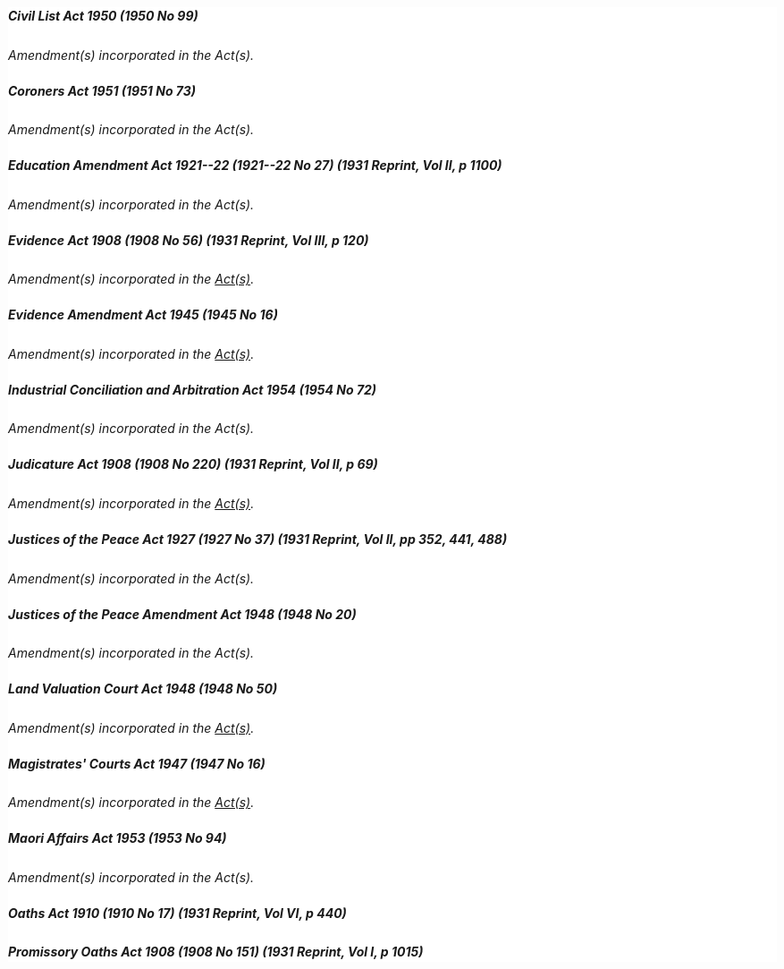 ##### Civil List Act 1950 (1950 No 99)

_Amendment(s) incorporated in the Act(s)._

##### Coroners Act 1951 (1951 No 73)

_Amendment(s) incorporated in the Act(s)._

##### Education Amendment Act 1921--22 (1921--22 No 27) (1931 Reprint, Vol II, p 1100)

_Amendment(s) incorporated in the Act(s)._

##### Evidence Act 1908 (1908 No 56) (1931 Reprint, Vol III, p 120)

_Amendment(s) incorporated in the [Act(s)][78]._

##### Evidence Amendment Act 1945 (1945 No 16)

_Amendment(s) incorporated in the [Act(s)][101]._

##### Industrial Conciliation and Arbitration Act 1954 (1954 No 72)

_Amendment(s) incorporated in the Act(s)._

##### Judicature Act 1908 (1908 No 220) (1931 Reprint, Vol II, p 69)

_Amendment(s) incorporated in the [Act(s)][102]._

##### Justices of the Peace Act 1927 (1927 No 37) (1931 Reprint, Vol II, pp 352, 441, 488)

_Amendment(s) incorporated in the Act(s)._

##### Justices of the Peace Amendment Act 1948 (1948 No 20)

_Amendment(s) incorporated in the Act(s)._

##### Land Valuation Court Act 1948 (1948 No 50)

_Amendment(s) incorporated in the [Act(s)][80]._

##### Magistrates' Courts Act 1947 (1947 No 16)

_Amendment(s) incorporated in the [Act(s)][79]._

##### Maori Affairs Act 1953 (1953 No 94)

_Amendment(s) incorporated in the Act(s)._

##### Oaths Act 1910 (1910 No 17) (1931 Reprint, Vol VI, p 440)

##### Promissory Oaths Act 1908 (1908 No 151) (1931 Reprint, Vol I, p 1015)


[0]: http://www.legislation.govt.nz/act/public/1957/0088/latest/link.aspx?id=DLM195466
[1]: http://www.legislation.govt.nz/act/public/1957/0088/latest/whole.html#DLM314555
[2]: http://www.legislation.govt.nz/act/public/1957/0088/latest/whole.html#DLM314558
[3]: http://www.legislation.govt.nz/act/public/1957/0088/latest/whole.html#DLM314559
[4]: http://www.legislation.govt.nz/act/public/1957/0088/latest/whole.html#DLM314571
[5]: http://www.legislation.govt.nz/act/public/1957/0088/latest/whole.html#DLM314572
[6]: http://www.legislation.govt.nz/act/public/1957/0088/latest/whole.html#DLM314573
[7]: http://www.legislation.govt.nz/act/public/1957/0088/latest/whole.html#DLM314574
[8]: http://www.legislation.govt.nz/act/public/1957/0088/latest/whole.html#DLM314575
[9]: http://www.legislation.govt.nz/act/public/1957/0088/latest/whole.html#DLM314577
[10]: http://www.legislation.govt.nz/act/public/1957/0088/latest/whole.html#DLM314578
[11]: http://www.legislation.govt.nz/act/public/1957/0088/latest/whole.html#DLM314581
[12]: http://www.legislation.govt.nz/act/public/1957/0088/latest/whole.html#DLM314582
[13]: http://www.legislation.govt.nz/act/public/1957/0088/latest/whole.html#DLM314583
[14]: http://www.legislation.govt.nz/act/public/1957/0088/latest/whole.html#DLM314584
[15]: http://www.legislation.govt.nz/act/public/1957/0088/latest/whole.html#DLM316101
[16]: http://www.legislation.govt.nz/act/public/1957/0088/latest/whole.html#DLM316102
[17]: http://www.legislation.govt.nz/act/public/1957/0088/latest/whole.html#DLM316109
[18]: http://www.legislation.govt.nz/act/public/1957/0088/latest/whole.html#DLM316111
[19]: http://www.legislation.govt.nz/act/public/1957/0088/latest/whole.html#DLM316123
[20]: http://www.legislation.govt.nz/act/public/1957/0088/latest/whole.html#DLM316124
[21]: http://www.legislation.govt.nz/act/public/1957/0088/latest/whole.html#DLM316128
[22]: http://www.legislation.govt.nz/act/public/1957/0088/latest/whole.html#DLM316129
[23]: http://www.legislation.govt.nz/act/public/1957/0088/latest/whole.html#DLM316130
[24]: http://www.legislation.govt.nz/act/public/1957/0088/latest/whole.html#DLM316131
[25]: http://www.legislation.govt.nz/act/public/1957/0088/latest/whole.html#DLM316132
[26]: http://www.legislation.govt.nz/act/public/1957/0088/latest/whole.html#DLM316133
[27]: http://www.legislation.govt.nz/act/public/1957/0088/latest/whole.html#DLM316134
[28]: http://www.legislation.govt.nz/act/public/1957/0088/latest/whole.html#DLM316136
[29]: http://www.legislation.govt.nz/act/public/1957/0088/latest/whole.html#DLM316137
[30]: http://www.legislation.govt.nz/act/public/1957/0088/latest/whole.html#DLM316138
[31]: http://www.legislation.govt.nz/act/public/1957/0088/latest/whole.html#DLM316139
[32]: http://www.legislation.govt.nz/act/public/1957/0088/latest/whole.html#DLM316149
[33]: http://www.legislation.govt.nz/act/public/1957/0088/latest/whole.html#DLM316150
[34]: http://www.legislation.govt.nz/act/public/1957/0088/latest/whole.html#DLM316151
[35]: http://www.legislation.govt.nz/act/public/1957/0088/latest/whole.html#DLM316153
[36]: http://www.legislation.govt.nz/act/public/1957/0088/latest/whole.html#DLM316154
[37]: http://www.legislation.govt.nz/act/public/1957/0088/latest/whole.html#DLM316155
[38]: http://www.legislation.govt.nz/act/public/1957/0088/latest/whole.html#DLM316156
[39]: http://www.legislation.govt.nz/act/public/1957/0088/latest/whole.html#DLM316157
[40]: http://www.legislation.govt.nz/act/public/1957/0088/latest/whole.html#DLM316158
[41]: http://www.legislation.govt.nz/act/public/1957/0088/latest/whole.html#DLM316159
[42]: http://www.legislation.govt.nz/act/public/1957/0088/latest/whole.html#DLM316161
[43]: http://www.legislation.govt.nz/act/public/1957/0088/latest/whole.html#DLM316162
[44]: http://www.legislation.govt.nz/act/public/1957/0088/latest/whole.html#DLM316164
[45]: http://www.legislation.govt.nz/act/public/1957/0088/latest/whole.html#DLM316165
[46]: http://www.legislation.govt.nz/act/public/1957/0088/latest/whole.html#DLM316168
[47]: http://www.legislation.govt.nz/act/public/1957/0088/latest/whole.html#DLM316178
[48]: http://www.legislation.govt.nz/act/public/1957/0088/latest/whole.html#DLM316180
[49]: http://www.legislation.govt.nz/act/public/1957/0088/latest/whole.html#DLM316188
[50]: http://www.legislation.govt.nz/act/public/1957/0088/latest/whole.html#DLM316190
[51]: http://www.legislation.govt.nz/act/public/1957/0088/latest/link.aspx?id=DLM94263
[52]: http://www.legislation.govt.nz/act/public/1957/0088/latest/link.aspx?id=DLM142521
[53]: http://www.legislation.govt.nz/act/public/1957/0088/latest/link.aspx?id=DLM143521
[54]: http://www.legislation.govt.nz/act/public/1957/0088/latest/link.aspx?id=DLM169212
[55]: http://www.legislation.govt.nz/act/public/1957/0088/latest/link.aspx?id=DLM143525
[56]: http://www.legislation.govt.nz/act/public/1957/0088/latest/link.aspx?id=DLM3360714
[57]: http://www.legislation.govt.nz/act/public/1957/0088/latest/link.aspx?id=DLM428142
[58]: http://www.legislation.govt.nz/act/public/1957/0088/latest/link.aspx?id=DLM175774
[59]: http://www.legislation.govt.nz/act/public/1957/0088/latest/link.aspx?id=DLM113322
[60]: http://www.legislation.govt.nz/act/public/1957/0088/latest/link.aspx?id=DLM122998
[61]: http://www.legislation.govt.nz/act/public/1957/0088/latest/link.aspx?id=DLM170872
[62]: http://www.legislation.govt.nz/act/public/1957/0088/latest/link.aspx?id=DLM113328
[63]: http://www.legislation.govt.nz/act/public/1957/0088/latest/link.aspx?id=DLM214522
[64]: http://www.legislation.govt.nz/act/public/1957/0088/latest/link.aspx?id=DLM169214
[65]: http://www.legislation.govt.nz/act/public/1957/0088/latest/link.aspx?id=DLM1313622
[66]: http://www.legislation.govt.nz/act/public/1957/0088/latest/link.aspx?id=DLM174088
[67]: http://www.legislation.govt.nz/act/public/1957/0088/latest/link.aspx?id=DLM228287
[68]: http://www.legislation.govt.nz/act/public/1957/0088/latest/link.aspx?id=DLM35049
[69]: http://www.legislation.govt.nz/act/public/1957/0088/latest/link.aspx?id=DLM443683
[70]: http://www.legislation.govt.nz/act/public/1957/0088/latest/link.aspx?id=DLM238309
[71]: http://www.legislation.govt.nz/act/public/1957/0088/latest/link.aspx?id=DLM238323
[72]: http://www.legislation.govt.nz/act/public/1957/0088/latest/link.aspx?id=DLM444037
[73]: http://www.legislation.govt.nz/act/public/1957/0088/latest/link.aspx?id=DLM393905
[74]: http://www.legislation.govt.nz/act/public/1957/0088/latest/link.aspx?id=DLM143527
[75]: http://www.legislation.govt.nz/act/public/1957/0088/latest/link.aspx?id=DLM394552
[76]: http://www.legislation.govt.nz/act/public/1957/0088/latest/link.aspx?id=DLM169215
[77]: http://www.legislation.govt.nz/act/public/1957/0088/latest/link.aspx?id=DLM143523
[78]: http://www.legislation.govt.nz/act/public/1957/0088/latest/link.aspx?id=DLM143519
[79]: http://www.legislation.govt.nz/act/public/1957/0088/latest/link.aspx?id=DLM242948
[80]: http://www.legislation.govt.nz/act/public/1957/0088/latest/link.aspx?id=DLM249255
[81]: http://www.legislation.govt.nz/act/public/1957/0088/latest/link.aspx?id=DLM1002056
[82]: http://www.legislation.govt.nz/act/public/1957/0088/latest/link.aspx?id=DLM61487
[83]: http://www.legislation.govt.nz/act/public/1957/0088/latest/link.aspx?id=DLM63926
[84]: http://www.legislation.govt.nz/act/public/1957/0088/latest/link.aspx?id=DLM35085
[85]: http://www.legislation.govt.nz/act/public/1957/0088/latest/link.aspx?id=DLM88957
[86]: http://www.legislation.govt.nz/act/public/1957/0088/latest/link.aspx?id=DLM169216
[87]: http://www.legislation.govt.nz/act/public/1957/0088/latest/link.aspx?id=DLM133281
[88]: http://www.legislation.govt.nz/act/public/1957/0088/latest/link.aspx?id=DLM1001866
[89]: http://www.legislation.govt.nz/act/public/1957/0088/latest/link.aspx?id=DLM294331
[90]: http://www.legislation.govt.nz/act/public/1957/0088/latest/link.aspx?id=DLM24757
[91]: http://www.legislation.govt.nz/act/public/1957/0088/latest/link.aspx?id=DLM428143
[92]: http://www.legislation.govt.nz/act/public/1957/0088/latest/link.aspx?id=DLM134169
[93]: http://www.legislation.govt.nz/act/public/1957/0088/latest/link.aspx?id=DLM94203
[94]: http://www.legislation.govt.nz/act/public/1957/0088/latest/link.aspx?id=DLM204972
[95]: http://www.legislation.govt.nz/act/public/1957/0088/latest/link.aspx?id=DLM364938
[96]: http://www.legislation.govt.nz/act/public/1957/0088/latest/link.aspx?id=DLM1102100
[97]: http://www.legislation.govt.nz/act/public/1957/0088/latest/link.aspx?id=DLM1102383
[98]: http://www.legislation.govt.nz/act/public/1957/0088/latest/link.aspx?id=DLM367851
[99]: http://www.legislation.govt.nz/act/public/1957/0088/latest/link.aspx?id=DLM206946
[100]: http://www.legislation.govt.nz/act/public/1957/0088/latest/link.aspx?id=DLM94261
[101]: http://www.legislation.govt.nz/act/public/1957/0088/latest/link.aspx?id=DLM237874
[102]: http://www.legislation.govt.nz/act/public/1957/0088/latest/link.aspx?id=DLM144692
[103]: http://www.pco.parliament.govt.nz/reprints/
[104]: http://www.legislation.govt.nz/act/public/1957/0088/latest/link.aspx?id=DLM195439
[105]: http://www.pco.parliament.govt.nz/editorial-conventions/
[106]: http://www.legislation.govt.nz/act/public/1957/0088/latest/link.aspx?id=DLM195468
[107]: http://www.legislation.govt.nz/act/public/1957/0088/latest/link.aspx?id=DLM195470
[108]: http://www.legislation.govt.nz/act/public/1957/0088/latest/link.aspx?id=DLM169206
[109]: http://www.legislation.govt.nz/act/public/1957/0088/latest/link.aspx?id=DLM24751
[110]: http://www.legislation.govt.nz/act/public/1957/0088/latest/link.aspx?id=DLM428136